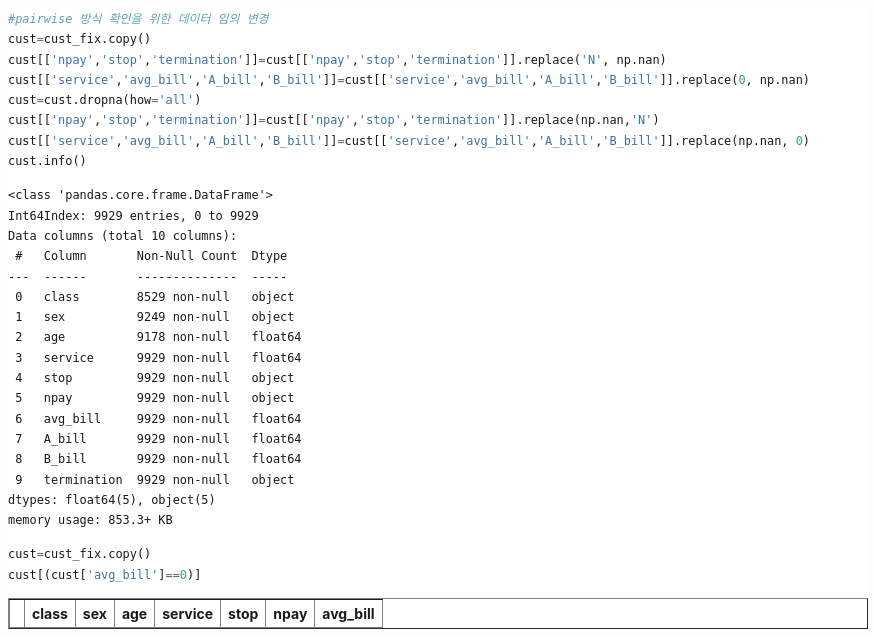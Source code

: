 

```python
#pairwise 방식 확인을 위한 데이터 임의 변경
cust=cust_fix.copy()
cust[['npay','stop','termination']]=cust[['npay','stop','termination']].replace('N', np.nan)
cust[['service','avg_bill','A_bill','B_bill']]=cust[['service','avg_bill','A_bill','B_bill']].replace(0, np.nan)
cust=cust.dropna(how='all')
cust[['npay','stop','termination']]=cust[['npay','stop','termination']].replace(np.nan,'N')
cust[['service','avg_bill','A_bill','B_bill']]=cust[['service','avg_bill','A_bill','B_bill']].replace(np.nan, 0)
cust.info()
```

    <class 'pandas.core.frame.DataFrame'>
    Int64Index: 9929 entries, 0 to 9929
    Data columns (total 10 columns):
     #   Column       Non-Null Count  Dtype  
    ---  ------       --------------  -----  
     0   class        8529 non-null   object 
     1   sex          9249 non-null   object 
     2   age          9178 non-null   float64
     3   service      9929 non-null   float64
     4   stop         9929 non-null   object 
     5   npay         9929 non-null   object 
     6   avg_bill     9929 non-null   float64
     7   A_bill       9929 non-null   float64
     8   B_bill       9929 non-null   float64
     9   termination  9929 non-null   object 
    dtypes: float64(5), object(5)
    memory usage: 853.3+ KB



```python
cust=cust_fix.copy()
cust[(cust['avg_bill']==0)]
```




<div>
<style scoped>
    .dataframe tbody tr th:only-of-type {
        vertical-align: middle;
    }

    .dataframe tbody tr th {
        vertical-align: top;
    }

    .dataframe thead th {
        text-align: right;
    }
</style>
<table border="1" class="dataframe">
  <thead>
    <tr style="text-align: right;">
      <th></th>
      <th>class</th>
      <th>sex</th>
      <th>age</th>
      <th>service</th>
      <th>stop</th>
      <th>npay</th>
      <th>avg_bill</th>